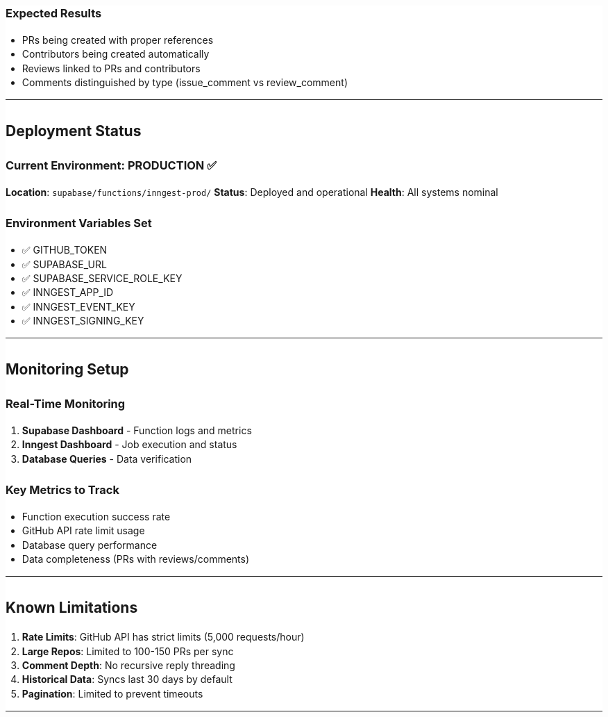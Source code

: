 ### Expected Results
- PRs being created with proper references
- Contributors being created automatically
- Reviews linked to PRs and contributors
- Comments distinguished by type (issue_comment vs review_comment)

---

## Deployment Status

### Current Environment: PRODUCTION ✅

**Location**: `supabase/functions/inngest-prod/`
**Status**: Deployed and operational
**Health**: All systems nominal

### Environment Variables Set
- ✅ GITHUB_TOKEN
- ✅ SUPABASE_URL
- ✅ SUPABASE_SERVICE_ROLE_KEY
- ✅ INNGEST_APP_ID
- ✅ INNGEST_EVENT_KEY
- ✅ INNGEST_SIGNING_KEY

---

## Monitoring Setup

### Real-Time Monitoring
1. **Supabase Dashboard** - Function logs and metrics
2. **Inngest Dashboard** - Job execution and status
3. **Database Queries** - Data verification

### Key Metrics to Track
- Function execution success rate
- GitHub API rate limit usage
- Database query performance
- Data completeness (PRs with reviews/comments)

---

## Known Limitations

1. **Rate Limits**: GitHub API has strict limits (5,000 requests/hour)
2. **Large Repos**: Limited to 100-150 PRs per sync
3. **Comment Depth**: No recursive reply threading
4. **Historical Data**: Syncs last 30 days by default
5. **Pagination**: Limited to prevent timeouts

---
